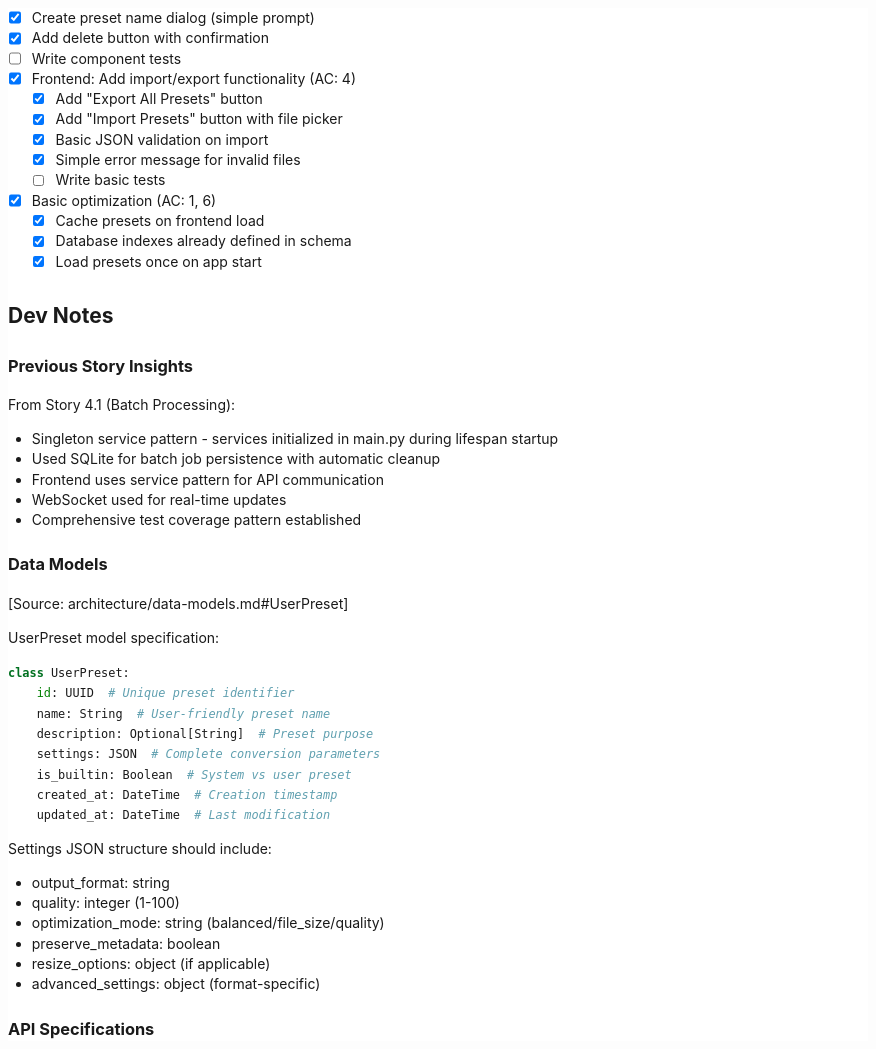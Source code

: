   - [x] Create preset name dialog (simple prompt)
  - [x] Add delete button with confirmation
  - [ ] Write component tests
- [x] Frontend: Add import/export functionality (AC: 4)
  - [x] Add "Export All Presets" button
  - [x] Add "Import Presets" button with file picker
  - [x] Basic JSON validation on import
  - [x] Simple error message for invalid files
  - [ ] Write basic tests
- [x] Basic optimization (AC: 1, 6)
  - [x] Cache presets on frontend load
  - [x] Database indexes already defined in schema
  - [x] Load presets once on app start

## Dev Notes

### Previous Story Insights

From Story 4.1 (Batch Processing):

- Singleton service pattern - services initialized in main.py during lifespan startup
- Used SQLite for batch job persistence with automatic cleanup
- Frontend uses service pattern for API communication
- WebSocket used for real-time updates
- Comprehensive test coverage pattern established

### Data Models

[Source: architecture/data-models.md#UserPreset]

UserPreset model specification:

```python
class UserPreset:
    id: UUID  # Unique preset identifier
    name: String  # User-friendly preset name
    description: Optional[String]  # Preset purpose
    settings: JSON  # Complete conversion parameters
    is_builtin: Boolean  # System vs user preset
    created_at: DateTime  # Creation timestamp
    updated_at: DateTime  # Last modification
```

Settings JSON structure should include:

- output_format: string
- quality: integer (1-100)
- optimization_mode: string (balanced/file_size/quality)
- preserve_metadata: boolean
- resize_options: object (if applicable)
- advanced_settings: object (format-specific)

### API Specifications
